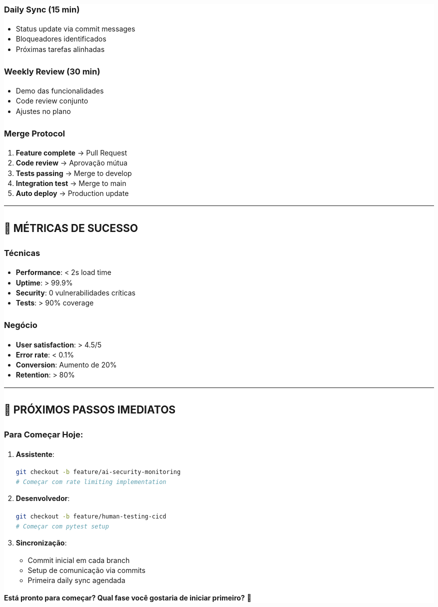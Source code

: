 ### **Daily Sync (15 min)**
- Status update via commit messages
- Bloqueadores identificados
- Próximas tarefas alinhadas

### **Weekly Review (30 min)**
- Demo das funcionalidades
- Code review conjunto
- Ajustes no plano

### **Merge Protocol**
1. **Feature complete** → Pull Request
2. **Code review** → Aprovação mútua
3. **Tests passing** → Merge to develop
4. **Integration test** → Merge to main
5. **Auto deploy** → Production update

---

## 🎯 MÉTRICAS DE SUCESSO

### **Técnicas**
- **Performance**: < 2s load time
- **Uptime**: > 99.9%
- **Security**: 0 vulnerabilidades críticas
- **Tests**: > 90% coverage

### **Negócio**
- **User satisfaction**: > 4.5/5
- **Error rate**: < 0.1%
- **Conversion**: Aumento de 20%
- **Retention**: > 80%

---

## 🚀 PRÓXIMOS PASSOS IMEDIATOS

### **Para Começar Hoje**:

1. **Assistente**:
   ```bash
   git checkout -b feature/ai-security-monitoring
   # Começar com rate limiting implementation
   ```

2. **Desenvolvedor**:
   ```bash
   git checkout -b feature/human-testing-cicd
   # Começar com pytest setup
   ```

3. **Sincronização**:
   - Commit inicial em cada branch
   - Setup de comunicação via commits
   - Primeira daily sync agendada

**Está pronto para começar? Qual fase você gostaria de iniciar primeiro?** 🎯